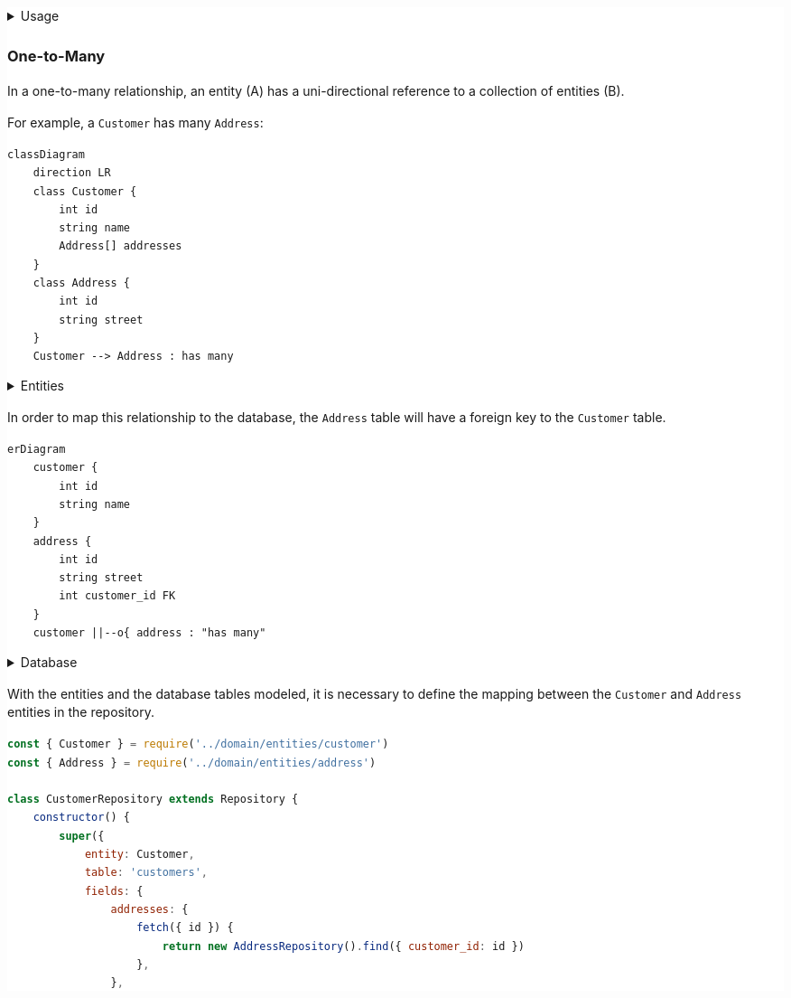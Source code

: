 <details><summary>Usage</summary></details>

### One-to-Many

In a one-to-many relationship, an entity (A) has a uni-directional reference to a collection of entities (B).

For example, a `Customer` has many `Address`:

<div style={{textAlign: 'center'}}>

```mermaid
classDiagram
    direction LR
    class Customer {
        int id
        string name
        Address[] addresses
    }
    class Address {
        int id
        string street
    }
    Customer --> Address : has many
```
</div>

<details><summary>Entities</summary></details>

In order to map this relationship to the database, the `Address` table will have a foreign key to the `Customer` table.

<div style={{textAlign: 'center'}}>

```mermaid
erDiagram
    customer {
        int id
        string name
    }
    address {
        int id
        string street
        int customer_id FK
    }
    customer ||--o{ address : "has many"
```
</div>

<details><summary>Database</summary></details>

With the entities and the database tables modeled, it is necessary to define the mapping between the `Customer` and `Address` entities in the repository.

```js
const { Customer } = require('../domain/entities/customer')
const { Address } = require('../domain/entities/address')

class CustomerRepository extends Repository {
    constructor() {
        super({
            entity: Customer,
            table: 'customers',
            fields: {
                addresses: {
                    fetch({ id }) {
                        return new AddressRepository().find({ customer_id: id })
                    },
                },
```